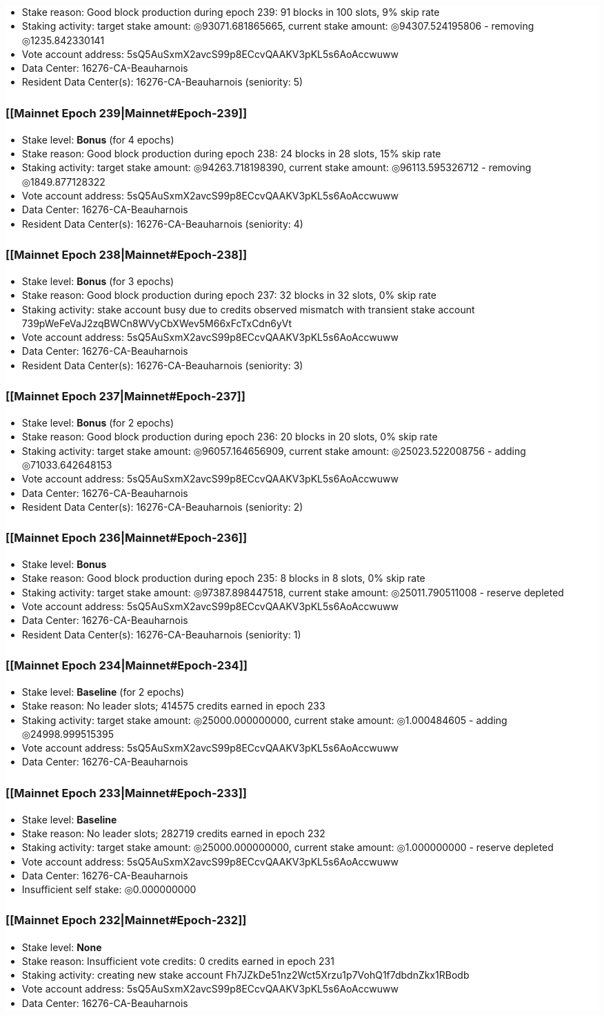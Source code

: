 * Stake reason: Good block production during epoch 239: 91 blocks in 100 slots, 9% skip rate
* Staking activity: target stake amount: ◎93071.681865665, current stake amount: ◎94307.524195806 - removing ◎1235.842330141
* Vote account address: 5sQ5AuSxmX2avcS99p8ECcvQAAKV3pKL5s6AoAccwuww
* Data Center: 16276-CA-Beauharnois
* Resident Data Center(s): 16276-CA-Beauharnois (seniority: 5)
### [[Mainnet Epoch 239|Mainnet#Epoch-239]]
* Stake level: **Bonus** (for 4 epochs)
* Stake reason: Good block production during epoch 238: 24 blocks in 28 slots, 15% skip rate
* Staking activity: target stake amount: ◎94263.718198390, current stake amount: ◎96113.595326712 - removing ◎1849.877128322
* Vote account address: 5sQ5AuSxmX2avcS99p8ECcvQAAKV3pKL5s6AoAccwuww
* Data Center: 16276-CA-Beauharnois
* Resident Data Center(s): 16276-CA-Beauharnois (seniority: 4)
### [[Mainnet Epoch 238|Mainnet#Epoch-238]]
* Stake level: **Bonus** (for 3 epochs)
* Stake reason: Good block production during epoch 237: 32 blocks in 32 slots, 0% skip rate
* Staking activity: stake account busy due to credits observed mismatch with transient stake account 739pWeFeVaJ2zqBWCn8WVyCbXWev5M66xFcTxCdn6yVt
* Vote account address: 5sQ5AuSxmX2avcS99p8ECcvQAAKV3pKL5s6AoAccwuww
* Data Center: 16276-CA-Beauharnois
* Resident Data Center(s): 16276-CA-Beauharnois (seniority: 3)
### [[Mainnet Epoch 237|Mainnet#Epoch-237]]
* Stake level: **Bonus** (for 2 epochs)
* Stake reason: Good block production during epoch 236: 20 blocks in 20 slots, 0% skip rate
* Staking activity: target stake amount: ◎96057.164656909, current stake amount: ◎25023.522008756 - adding ◎71033.642648153
* Vote account address: 5sQ5AuSxmX2avcS99p8ECcvQAAKV3pKL5s6AoAccwuww
* Data Center: 16276-CA-Beauharnois
* Resident Data Center(s): 16276-CA-Beauharnois (seniority: 2)
### [[Mainnet Epoch 236|Mainnet#Epoch-236]]
* Stake level: **Bonus**
* Stake reason: Good block production during epoch 235: 8 blocks in 8 slots, 0% skip rate
* Staking activity: target stake amount: ◎97387.898447518, current stake amount: ◎25011.790511008 - reserve depleted
* Vote account address: 5sQ5AuSxmX2avcS99p8ECcvQAAKV3pKL5s6AoAccwuww
* Data Center: 16276-CA-Beauharnois
* Resident Data Center(s): 16276-CA-Beauharnois (seniority: 1)
### [[Mainnet Epoch 234|Mainnet#Epoch-234]]
* Stake level: **Baseline** (for 2 epochs)
* Stake reason: No leader slots; 414575 credits earned in epoch 233
* Staking activity: target stake amount: ◎25000.000000000, current stake amount: ◎1.000484605 - adding ◎24998.999515395
* Vote account address: 5sQ5AuSxmX2avcS99p8ECcvQAAKV3pKL5s6AoAccwuww
* Data Center: 16276-CA-Beauharnois
### [[Mainnet Epoch 233|Mainnet#Epoch-233]]
* Stake level: **Baseline**
* Stake reason: No leader slots; 282719 credits earned in epoch 232
* Staking activity: target stake amount: ◎25000.000000000, current stake amount: ◎1.000000000 - reserve depleted
* Vote account address: 5sQ5AuSxmX2avcS99p8ECcvQAAKV3pKL5s6AoAccwuww
* Data Center: 16276-CA-Beauharnois
* Insufficient self stake: ◎0.000000000
### [[Mainnet Epoch 232|Mainnet#Epoch-232]]
* Stake level: **None**
* Stake reason: Insufficient vote credits: 0 credits earned in epoch 231
* Staking activity: creating new stake account Fh7JZkDe51nz2Wct5Xrzu1p7VohQ1f7dbdnZkx1RBodb
* Vote account address: 5sQ5AuSxmX2avcS99p8ECcvQAAKV3pKL5s6AoAccwuww
* Data Center: 16276-CA-Beauharnois